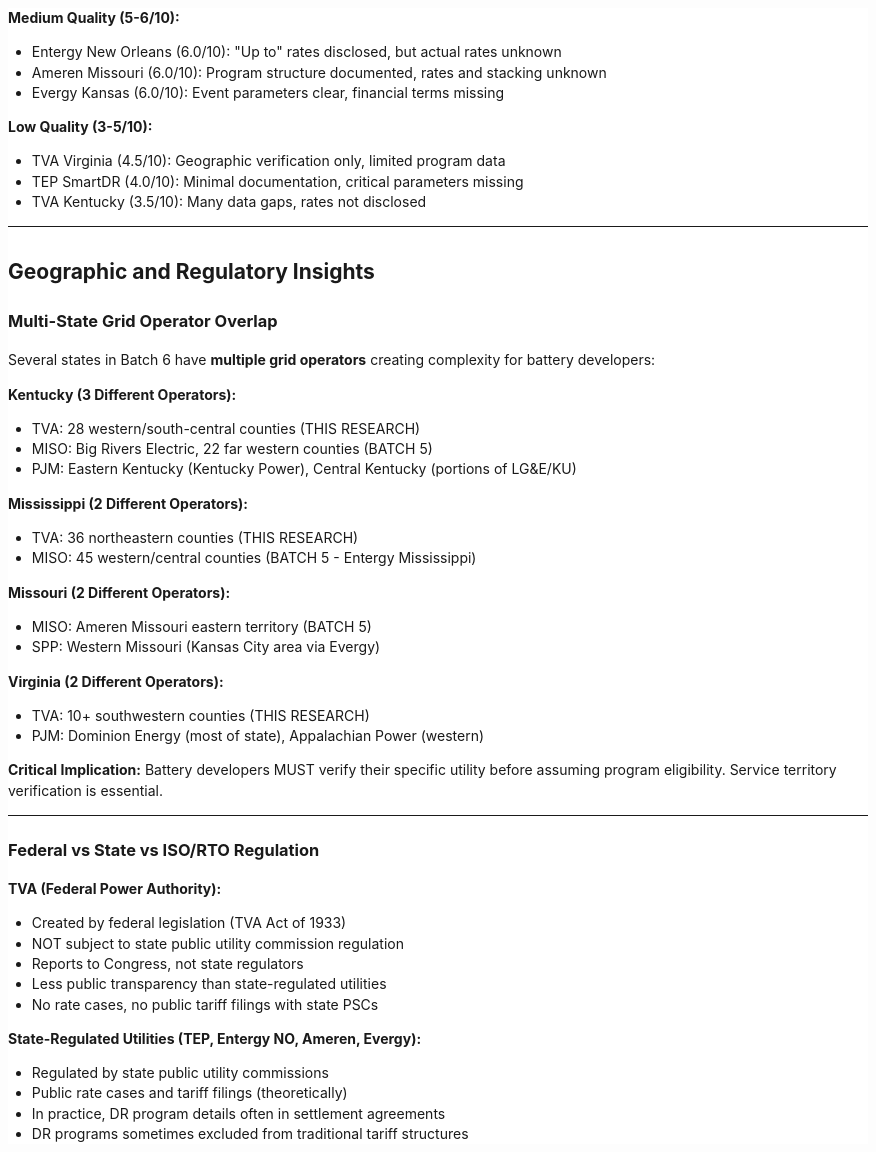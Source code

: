**Medium Quality (5-6/10):**
- Entergy New Orleans (6.0/10): "Up to" rates disclosed, but actual rates unknown
- Ameren Missouri (6.0/10): Program structure documented, rates and stacking unknown
- Evergy Kansas (6.0/10): Event parameters clear, financial terms missing

**Low Quality (3-5/10):**
- TVA Virginia (4.5/10): Geographic verification only, limited program data
- TEP SmartDR (4.0/10): Minimal documentation, critical parameters missing
- TVA Kentucky (3.5/10): Many data gaps, rates not disclosed

---

## Geographic and Regulatory Insights

### Multi-State Grid Operator Overlap

Several states in Batch 6 have **multiple grid operators** creating complexity for battery developers:

**Kentucky (3 Different Operators):**
- TVA: 28 western/south-central counties (THIS RESEARCH)
- MISO: Big Rivers Electric, 22 far western counties (BATCH 5)
- PJM: Eastern Kentucky (Kentucky Power), Central Kentucky (portions of LG&E/KU)

**Mississippi (2 Different Operators):**
- TVA: 36 northeastern counties (THIS RESEARCH)
- MISO: 45 western/central counties (BATCH 5 - Entergy Mississippi)

**Missouri (2 Different Operators):**
- MISO: Ameren Missouri eastern territory (BATCH 5)
- SPP: Western Missouri (Kansas City area via Evergy)

**Virginia (2 Different Operators):**
- TVA: 10+ southwestern counties (THIS RESEARCH)
- PJM: Dominion Energy (most of state), Appalachian Power (western)

**Critical Implication:** Battery developers MUST verify their specific utility before assuming program eligibility. Service territory verification is essential.

---

### Federal vs State vs ISO/RTO Regulation

**TVA (Federal Power Authority):**
- Created by federal legislation (TVA Act of 1933)
- NOT subject to state public utility commission regulation
- Reports to Congress, not state regulators
- Less public transparency than state-regulated utilities
- No rate cases, no public tariff filings with state PSCs

**State-Regulated Utilities (TEP, Entergy NO, Ameren, Evergy):**
- Regulated by state public utility commissions
- Public rate cases and tariff filings (theoretically)
- In practice, DR program details often in settlement agreements
- DR programs sometimes excluded from traditional tariff structures

